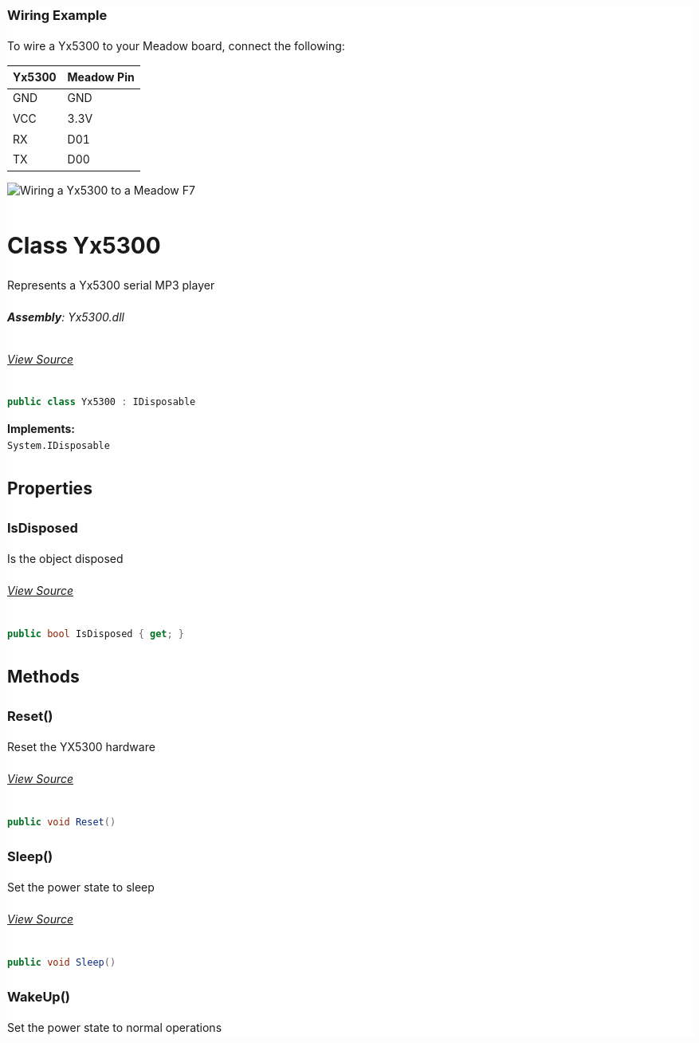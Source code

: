 ### Wiring Example

To wire a Yx5300 to your Meadow board, connect the following:

| Yx5300 | Meadow Pin |
|--------|------------|
| GND    | GND        |
| VCC    | 3.3V       |
| RX     | D01        |
| TX     | D00        |

![Wiring a Yx5300 to a Meadow F7](/API_Assets/Meadow.Foundation.Audio.Mp3.Yx5300/Yx5300_Fritzing.png)

# Class Yx5300
Represents a Yx5300 serial MP3 player

###### **Assembly**: Yx5300.dll
###### [View Source](https://github.com/WildernessLabs/Meadow.Foundation/blob/main/Source/Meadow.Foundation.Peripherals/Audio.Mp3.Yx5300/Driver/Yx5300.Enums.cs#L3)
```csharp title="Declaration"
public class Yx5300 : IDisposable
```
**Implements:**  
`System.IDisposable`

## Properties
### IsDisposed
Is the object disposed
###### [View Source](https://github.com/WildernessLabs/Meadow.Foundation/blob/main/Source/Meadow.Foundation.Peripherals/Audio.Mp3.Yx5300/Driver/Yx5300.cs#L16)
```csharp title="Declaration"
public bool IsDisposed { get; }
```
## Methods
### Reset()
Reset the YX5300 hardware
###### [View Source](https://github.com/WildernessLabs/Meadow.Foundation/blob/main/Source/Meadow.Foundation.Peripherals/Audio.Mp3.Yx5300/Driver/Yx5300.cs#L59)
```csharp title="Declaration"
public void Reset()
```
### Sleep()
Set the power state to sleep
###### [View Source](https://github.com/WildernessLabs/Meadow.Foundation/blob/main/Source/Meadow.Foundation.Peripherals/Audio.Mp3.Yx5300/Driver/Yx5300.cs#L68)
```csharp title="Declaration"
public void Sleep()
```
### WakeUp()
Set the power state to normal operations